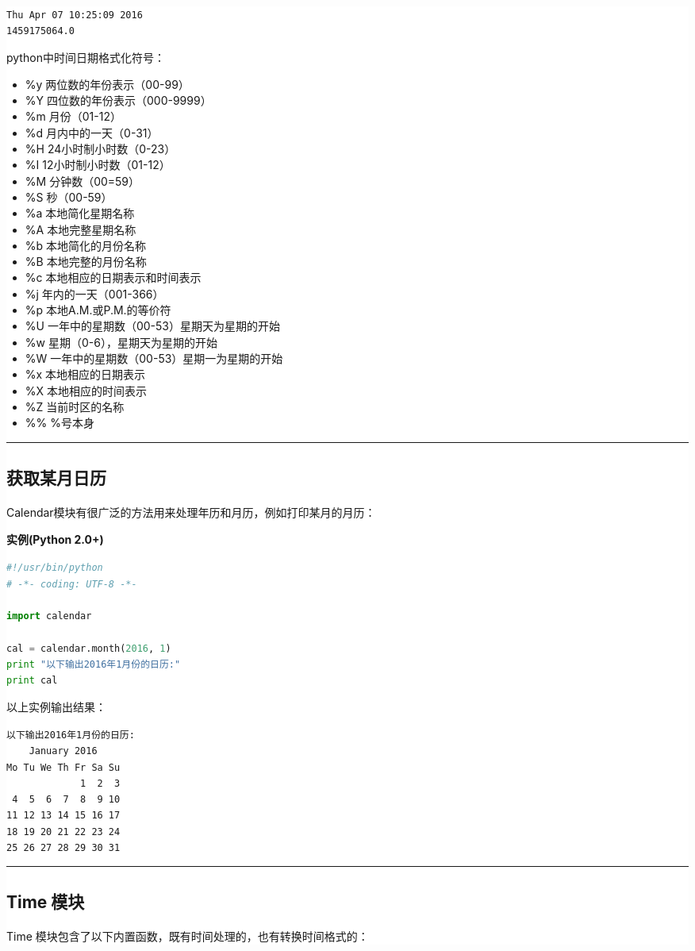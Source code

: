 ```
Thu Apr 07 10:25:09 2016
1459175064.0
```
python中时间日期格式化符号：

- %y 两位数的年份表示（00-99）
- %Y 四位数的年份表示（000-9999）
- %m 月份（01-12）
- %d 月内中的一天（0-31）
- %H 24小时制小时数（0-23）
- %I 12小时制小时数（01-12）
- %M 分钟数（00=59）
- %S 秒（00-59）
- %a 本地简化星期名称
- %A 本地完整星期名称
- %b 本地简化的月份名称
- %B 本地完整的月份名称
- %c 本地相应的日期表示和时间表示
- %j 年内的一天（001-366）
- %p 本地A.M.或P.M.的等价符
- %U 一年中的星期数（00-53）星期天为星期的开始
- %w 星期（0-6），星期天为星期的开始
- %W 一年中的星期数（00-53）星期一为星期的开始
- %x 本地相应的日期表示
- %X 本地相应的时间表示
- %Z 当前时区的名称
- %% %号本身
---
## 获取某月日历
Calendar模块有很广泛的方法用来处理年历和月历，例如打印某月的月历：

**实例(Python 2.0+)**
```py
#!/usr/bin/python
# -*- coding: UTF-8 -*-

import calendar

cal = calendar.month(2016, 1)
print "以下输出2016年1月份的日历:"
print cal
```
以上实例输出结果：
```
以下输出2016年1月份的日历:
    January 2016
Mo Tu We Th Fr Sa Su
             1  2  3
 4  5  6  7  8  9 10
11 12 13 14 15 16 17
18 19 20 21 22 23 24
25 26 27 28 29 30 31
```
---
## Time 模块
Time 模块包含了以下内置函数，既有时间处理的，也有转换时间格式的：
